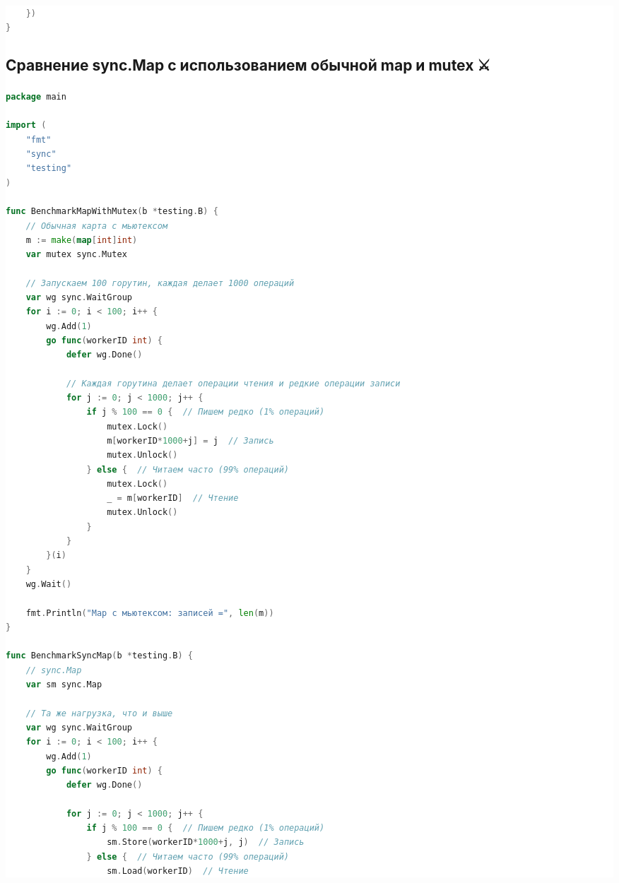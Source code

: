 ```go
    })
}
```

## Сравнение sync.Map с использованием обычной map и mutex ⚔️

```go
package main

import (
    "fmt"
    "sync"
    "testing"
)

func BenchmarkMapWithMutex(b *testing.B) {
    // Обычная карта с мьютексом
    m := make(map[int]int)
    var mutex sync.Mutex
    
    // Запускаем 100 горутин, каждая делает 1000 операций
    var wg sync.WaitGroup
    for i := 0; i < 100; i++ {
        wg.Add(1)
        go func(workerID int) {
            defer wg.Done()
            
            // Каждая горутина делает операции чтения и редкие операции записи
            for j := 0; j < 1000; j++ {
                if j % 100 == 0 {  // Пишем редко (1% операций)
                    mutex.Lock()
                    m[workerID*1000+j] = j  // Запись
                    mutex.Unlock()
                } else {  // Читаем часто (99% операций)
                    mutex.Lock()
                    _ = m[workerID]  // Чтение
                    mutex.Unlock()
                }
            }
        }(i)
    }
    wg.Wait()
    
    fmt.Println("Map с мьютексом: записей =", len(m))
}

func BenchmarkSyncMap(b *testing.B) {
    // sync.Map
    var sm sync.Map
    
    // Та же нагрузка, что и выше
    var wg sync.WaitGroup
    for i := 0; i < 100; i++ {
        wg.Add(1)
        go func(workerID int) {
            defer wg.Done()
            
            for j := 0; j < 1000; j++ {
                if j % 100 == 0 {  // Пишем редко (1% операций)
                    sm.Store(workerID*1000+j, j)  // Запись
                } else {  // Читаем часто (99% операций)
                    sm.Load(workerID)  // Чтение
```